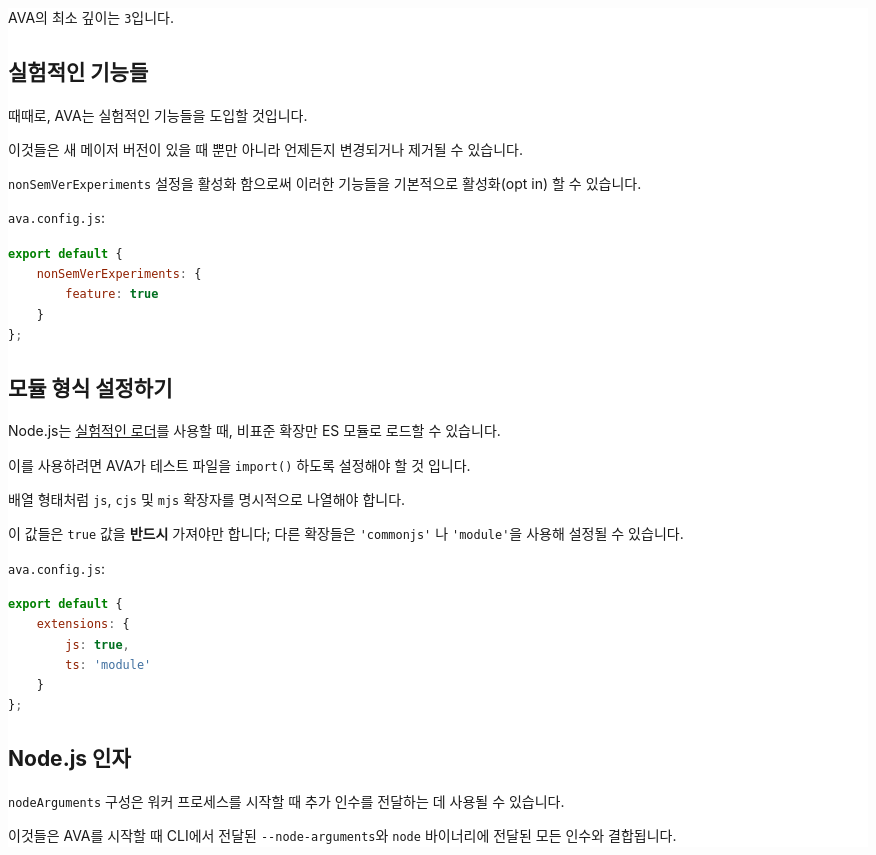 AVA의 최소 깊이는 `3`입니다.

## 실험적인 기능들

때때로, AVA는 실험적인 기능들을 도입할 것입니다.

이것들은 새 메이저 버전이 있을 때 뿐만 아니라 언제든지 변경되거나 제거될 수 있습니다.

`nonSemVerExperiments` 설정을 활성화 함으로써 이러한 기능들을 기본적으로 활성화(opt in) 할 수 있습니다.

`ava.config.js`:
```js
export default {
	nonSemVerExperiments: {
		feature: true
	}
};
```

## 모듈 형식 설정하기

Node.js는 [실험적인 로더](https://nodejs.org/docs/latest/api/esm.html#esm_experimental_loaders)를 사용할 때, 비표준 확장만 ES 모듈로 로드할 수 있습니다.

이를 사용하려면 AVA가 테스트 파일을 `import()` 하도록 설정해야 할 것 입니다.

배열 형태처럼 `js`, `cjs` 및 `mjs` 확장자를 명시적으로 나열해야 합니다.

이 값들은 `true` 값을 **반드시** 가져야만 합니다; 다른 확장들은 `'commonjs'` 나 `'module'`을 사용해 설정될 수 있습니다.

`ava.config.js`:
```js
export default {
	extensions: {
		js: true,
		ts: 'module'
	}
};
```

## Node.js 인자

`nodeArguments` 구성은 워커 프로세스를 시작할 때 추가 인수를 전달하는 데 사용될 수 있습니다.

이것들은 AVA를 시작할 때 CLI에서 전달된 `--node-arguments`와 `node` 바이너리에 전달된 모든 인수와 결합됩니다.

[CLI]: ./05-command-line.md
